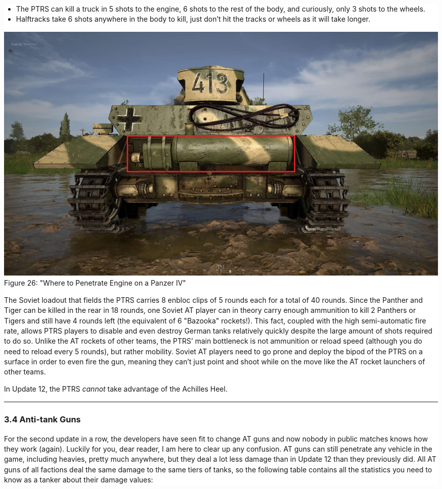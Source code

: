 * The PTRS can kill a truck in 5 shots to the engine, 6 shots to the rest of the body, and curiously, only 3 shots to the wheels.
* Halftracks take 6 shots anywhere in the body to kill, just don’t hit the tracks or wheels as it will take longer.

![](images/f26.png)
Figure 26: "Where to Penetrate Engine on a Panzer IV"

The Soviet loadout that fields the PTRS carries 8 enbloc clips of 5 rounds each for a total of 40 rounds. Since the Panther and Tiger can be killed in the rear in 18 rounds, one Soviet AT player can in theory carry enough ammunition to kill 2 Panthers or Tigers and still have 4 rounds left (the equivalent of 6 "Bazooka" rockets!). This fact, coupled with the high semi-automatic fire rate, allows PTRS players to disable and even destroy German tanks relatively quickly despite the large amount of shots required to do so. Unlike the AT rockets of other teams, the PTRS’ main bottleneck is not ammunition or reload speed (although you do need to reload every 5 rounds), but rather mobility. Soviet AT players need to go prone and deploy the bipod of the PTRS on a surface in order to even fire the gun, meaning they can’t just point and shoot while on the move like the AT rocket launchers of other teams.

In Update 12, the PTRS *cannot* take advantage of the Achilles Heel.

---

### **3.4 Anti-tank Guns**

For the second update in a row, the developers have seen fit to change AT guns and now nobody in public matches knows how they work (again). Luckily for you, dear reader, I am here to clear up any confusion. AT guns can still penetrate any vehicle in the game, including heavies, pretty much anywhere, but they deal a lot less damage than in Update 12 than they previously did. All AT guns of all factions deal the same damage to the same tiers of tanks, so the following table contains all the statistics you need to know as a tanker about their damage values:
